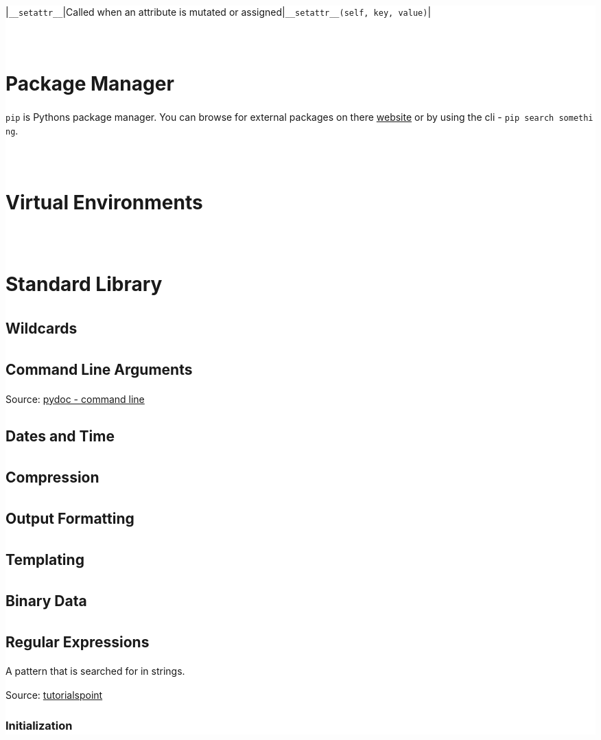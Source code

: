 |`__setattr__`|Called when an attribute is mutated or assigned|`__setattr__(self, key, value)`|


&nbsp;
# Package Manager
`pip` is Pythons package manager. You can browse for external packages on there [website](https://pypi.org) or by using the cli - `pip search something`.

&nbsp;
# Virtual Environments

&nbsp;
# Standard Library


## Wildcards


## Command Line Arguments
Source: [pydoc - command line](https://docs.python.org/3.7/using/cmdline.html#envvar-PYTHONPATH)


## Dates and Time


## Compression


## Output Formatting


## Templating


## Binary Data


## Regular Expressions
A pattern that is searched for in strings.

Source: [tutorialspoint](https://www.tutorialspoint.com/python/python_reg_expressions.htm#targetText=A%20regular%20expression%20is%20a,like%20regular%20expressions%20in%20Python.)

### Initialization

``` python

```
